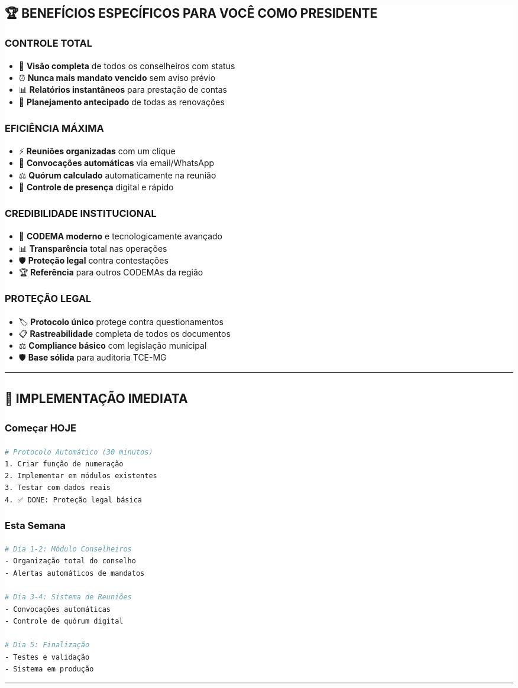 
## 🏆 **BENEFÍCIOS ESPECÍFICOS PARA VOCÊ COMO PRESIDENTE**

### **CONTROLE TOTAL**
- 👥 **Visão completa** de todos os conselheiros com status
- ⏰ **Nunca mais mandato vencido** sem aviso prévio
- 📊 **Relatórios instantâneos** para prestação de contas
- 🎯 **Planejamento antecipado** de todas as renovações

### **EFICIÊNCIA MÁXIMA**
- ⚡ **Reuniões organizadas** com um clique
- 📱 **Convocações automáticas** via email/WhatsApp
- ⚖️ **Quórum calculado** automaticamente na reunião
- 📝 **Controle de presença** digital e rápido

### **CREDIBILIDADE INSTITUCIONAL**
- 💪 **CODEMA moderno** e tecnologicamente avançado
- 📊 **Transparência** total nas operações
- 🛡️ **Proteção legal** contra contestações
- 🏆 **Referência** para outros CODEMAs da região

### **PROTEÇÃO LEGAL**
- 🏷️ **Protocolo único** protege contra questionamentos
- 📋 **Rastreabilidade** completa de todos os documentos
- ⚖️ **Compliance básico** com legislação municipal
- 🛡️ **Base sólida** para auditoria TCE-MG

---

## 🚀 **IMPLEMENTAÇÃO IMEDIATA**

### **Começar HOJE**
```bash
# Protocolo Automático (30 minutos)
1. Criar função de numeração
2. Implementar em módulos existentes
3. Testar com dados reais
4. ✅ DONE: Proteção legal básica
```

### **Esta Semana**
```bash
# Dia 1-2: Módulo Conselheiros
- Organização total do conselho
- Alertas automáticos de mandatos

# Dia 3-4: Sistema de Reuniões
- Convocações automáticas
- Controle de quórum digital

# Dia 5: Finalização
- Testes e validação
- Sistema em produção
```

---